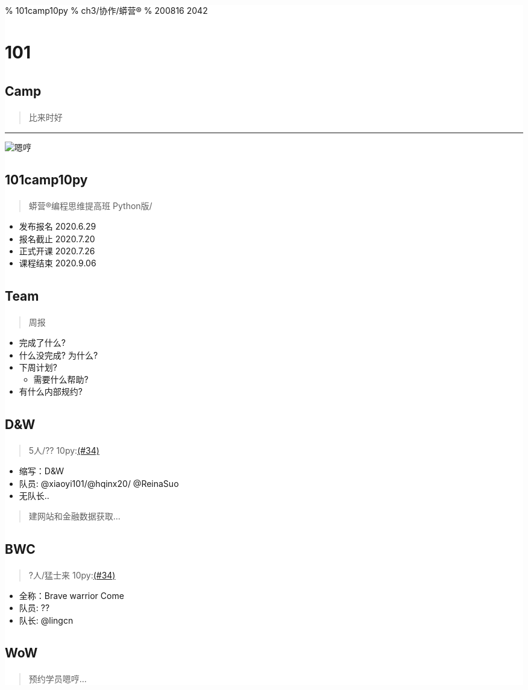 % 101camp10py
% ch3/协作/蟒营®
% 200816 2042

# 101


## Camp
> 比来时好


------

![嗯哼](https://ipic.zoomquiet.top/2019-09-08-theory101camp_v2.jpg)

## 101camp10py
> 蟒营®编程思维提高班 Python版/


+ 发布报名 2020.6.29
+ 报名截止 2020.7.20
+ 正式开课 2020.7.26
+ 课程结束 2020.9.06

## Team
> 周报

- 完成了什么?
- 什么没完成? 为什么?
- 下周计划?
    - 需要什么帮助?
- 有什么内部规约?

## D&W
> 5人/?? 10py:[(#34)](https://gitlab.com/101camp/10py/tasks/-/issues/34)

- 缩写：D&W
- 队员: @xiaoyi101/@hqinx20/ @ReinaSuo
- 无队长..

    
> 建网站和金融数据获取...

## BWC
> ?人/猛士来 10py:[(#34)](https://gitlab.com/101camp/10py/tasks/-/issues/34)

- 全称：Brave warrior Come
- 队员: ??
- 队长: @lingcn

## WoW
> 预约学员嗯哼...
